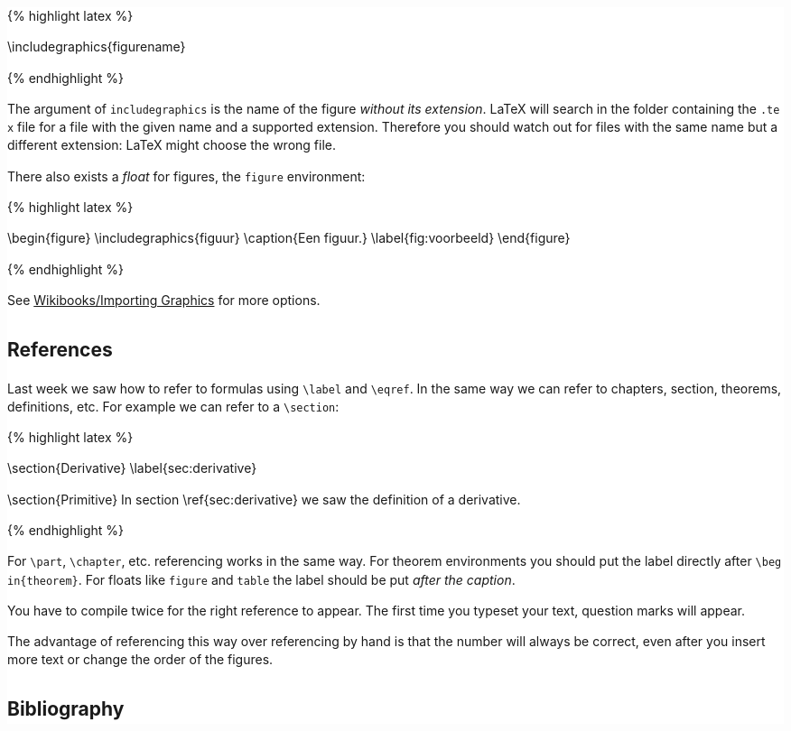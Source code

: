 {% highlight latex %}

\includegraphics{figurename}

{% endhighlight %}

The argument of `includegraphics` is the name of the figure *without its
extension*. LaTeX will search in the folder containing the `.tex` file
for a file with the given name and a supported extension. Therefore you
should watch out for files with the same name but a different extension:
LaTeX might choose the wrong file.

There also exists a *float* for figures, the `figure` environment:

{% highlight latex %}

\begin{figure}
\includegraphics{figuur}
\caption{Een figuur.}
\label{fig:voorbeeld}
\end{figure}

{% endhighlight %}

See [Wikibooks/Importing
Graphics](http://en.wikibooks.org/wiki/LaTeX/Importing_Graphics) for
more options.

References
----------

Last week we saw how to refer to formulas using `\label` and `\eqref`.
In the same way we can refer to chapters, section, theorems,
definitions, etc. For example we can refer to a `\section`:

{% highlight latex %}

\section{Derivative}
\label{sec:derivative}

\section{Primitive}
In section \ref{sec:derivative} we saw the definition of a derivative.

{% endhighlight %}

For `\part`, `\chapter`, etc. referencing works in the same way. For
theorem environments you should put the label directly after
`\begin{theorem}`. For floats like `figure` and `table` the label should
be put *after the caption*.

You have to compile twice for the right reference to appear. The first
time you typeset your text, question marks will appear.

The advantage of referencing this way over referencing by hand is that
the number will always be correct, even after you insert more text or
change the order of the figures.

Bibliography
------------
